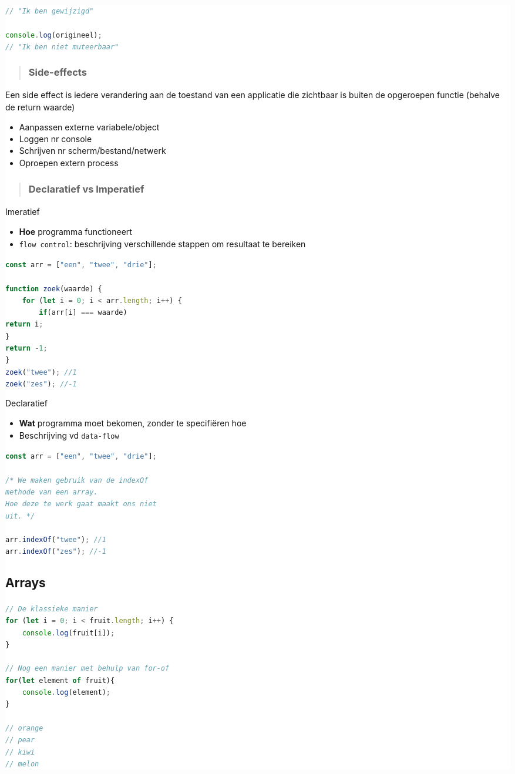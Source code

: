 ```javascript
// "Ik ben gewijzigd"

console.log(origineel);
// "Ik ben niet muteerbaar"
```

> ### **Side-effects**
Een side effect is iedere verandering aan de toestand van een applicatie die zichtbaar is buiten de opgeroepen functie (behalve de return waarde)
- Aanpassen externe variabele/object
- Loggen nr console
- Schrijven nr scherm/bestand/netwerk
- Oproepen extern process

> ### **Declaratief vs Imperatief**
Imeratief
- **Hoe** programma functioneert
- `flow control`: beschrijving verschillende stappen om resultaat te bereiken
```javascript
const arr = ["een", "twee", "drie"];

function zoek(waarde) {
    for (let i = 0; i < arr.length; i++) {
        if(arr[i] === waarde)
return i;
}
return -1;
}
zoek("twee"); //1
zoek("zes"); //-1
```
Declaratief
- **Wat** programma moet bekomen, zonder te specifiëren hoe
- Beschrijving vd `data-flow`
```javascript
const arr = ["een", "twee", "drie"];

/* We maken gebruik van de indexOf
methode van een array.
Hoe deze te werk gaat maakt ons niet
uit. */

arr.indexOf("twee"); //1
arr.indexOf("zes"); //-1
```

## **Arrays**
```javascript
// De klassieke manier
for (let i = 0; i < fruit.length; i++) {
    console.log(fruit[i]);
}

// Nog een manier met behulp van for-of
for(let element of fruit){
    console.log(element);
}

// orange
// pear
// kiwi
// melon
```
